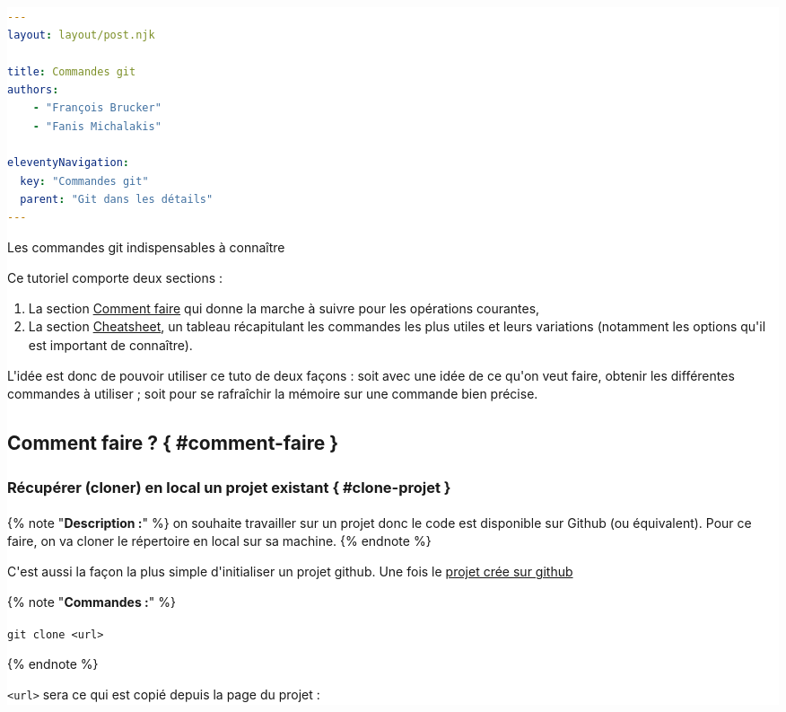 ```yaml
---
layout: layout/post.njk 

title: Commandes git
authors: 
    - "François Brucker"
    - "Fanis Michalakis"

eleventyNavigation:
  key: "Commandes git"
  parent: "Git dans les détails"
---
```




Les commandes git indispensables à connaître



Ce tutoriel comporte deux sections :

1. La section [Comment faire](./#comment-faire) qui donne la marche à suivre pour les opérations courantes,
2. La section [Cheatsheet](./#cheatsheet), un tableau récapitulant les commandes les plus utiles et leurs variations (notamment les options qu'il est important de connaître).

L'idée est donc de pouvoir utiliser ce tuto de deux façons : soit avec une idée de ce qu'on veut faire, obtenir les différentes commandes à utiliser ; soit pour se rafraîchir la mémoire sur une commande bien précise.

## Comment faire ? { #comment-faire }

### Récupérer (cloner) en local un projet existant { #clone-projet }

{% note "**Description :**" %}
 on souhaite travailler sur un projet donc le code est disponible sur Github (ou équivalent). Pour ce faire, on va cloner le répertoire en local sur sa machine.
{% endnote %}

C'est aussi la façon la plus simple d'initialiser un projet github. Une fois le [projet crée sur github](https://docs.github.com/en/get-started/quickstart/create-a-repo)

{% note "**Commandes :**" %}

```shell
git clone <url>
```

{% endnote %}

`<url>` sera ce qui est copié depuis la page du projet :
